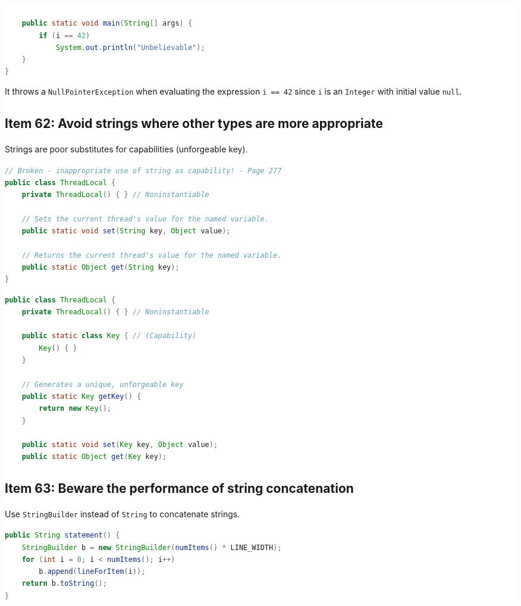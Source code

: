 ```java

    public static void main(String[] args) {
        if (i == 42)
            System.out.println("Unbelievable");
    }
}
```
It throws a ```NullPointerException``` when evaluating the expression ```i == 42``` since ```i``` is an ```Integer``` with initial value ```null```.

## Item 62: Avoid strings where other types are more appropriate
Strings are poor substitutes for capabilities (unforgeable key).

```java
// Broken - inappropriate use of string as capability! - Page 277
public class ThreadLocal {
    private ThreadLocal() { } // Noninstantiable

    // Sets the current thread's value for the named variable.
    public static void set(String key, Object value);

    // Returns the current thread's value for the named variable.
    public static Object get(String key);
}
```
```java
public class ThreadLocal {
    private ThreadLocal() { } // Noninstantiable

    public static class Key { // (Capability)
        Key() { }
    }

    // Generates a unique, unforgeable key
    public static Key getKey() {
        return new Key();
    }
    
    public static void set(Key key, Object value);
    public static Object get(Key key);
```

## Item 63: Beware the performance of string concatenation
Use ```StringBuilder``` instead of ```String``` to concatenate strings.

```java
public String statement() {
    StringBuilder b = new StringBuilder(numItems() * LINE_WIDTH);
    for (int i = 0; i < numItems(); i++)
        b.append(lineForItem(i));
    return b.toString();
}
```
